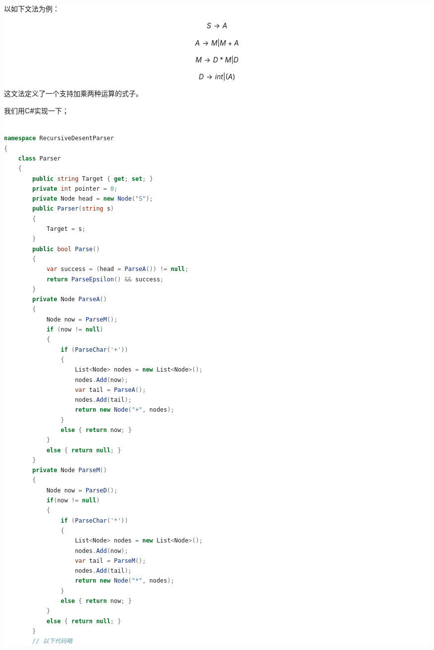 以如下文法为例：

$$ S \rightarrow A $$

$$ A \rightarrow M | M + A $$

$$ M \rightarrow D * M | D$$

$$ D \rightarrow int | (A) $$

这文法定义了一个支持加乘两种运算的式子。

我们用C#实现一下；

```c#

namespace RecursiveDesentParser
{
    class Parser
    {
        public string Target { get; set; }
        private int pointer = 0;
        private Node head = new Node("S");
        public Parser(string s)
        {
            Target = s;
        }
        public bool Parse()
        {
            var success = (head = ParseA()) != null;
            return ParseEpsilon() && success;
        }
        private Node ParseA()
        {
            Node now = ParseM();
            if (now != null)
            {
                if (ParseChar('+'))
                {
                    List<Node> nodes = new List<Node>();
                    nodes.Add(now);
                    var tail = ParseA();
                    nodes.Add(tail);
                    return new Node("+", nodes);
                }
                else { return now; }
            }
            else { return null; }
        }
        private Node ParseM()
        {
            Node now = ParseD();
            if(now != null)
            {
                if (ParseChar('*'))
                {
                    List<Node> nodes = new List<Node>();
                    nodes.Add(now);
                    var tail = ParseM();
                    nodes.Add(tail);
                    return new Node("*", nodes);
                }
                else { return now; }
            }
            else { return null; }
        }
        // 以下代码略
```